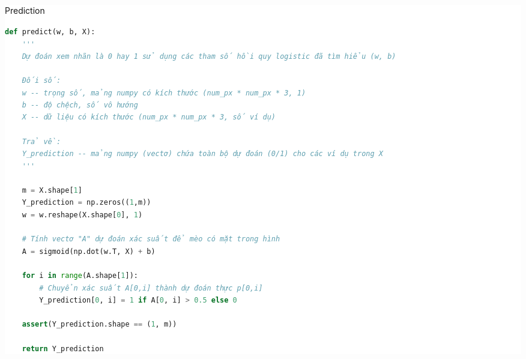 Prediction

```python
def predict(w, b, X):
    '''
    Dự đoán xem nhãn là 0 hay 1 sử dụng các tham số hồi quy logistic đã tìm hiểu (w, b)
    
    Đối số:
    w -- trọng số, mảng numpy có kích thước (num_px * num_px * 3, 1)
    b -- độ chệch, số vô hướng
    X -- dữ liệu có kích thước (num_px * num_px * 3, số ví dụ)
    
    Trả về:
    Y_prediction -- mảng numpy (vectơ) chứa toàn bộ dự đoán (0/1) cho các ví dụ trong X
    '''
    
    m = X.shape[1]
    Y_prediction = np.zeros((1,m))
    w = w.reshape(X.shape[0], 1)
    
    # Tính vectơ "A" dự đoán xác suất để mèo có mặt trong hình
    A = sigmoid(np.dot(w.T, X) + b)
    
    for i in range(A.shape[1]):
        # Chuyển xác suất A[0,i] thành dự đoán thực p[0,i]
        Y_prediction[0, i] = 1 if A[0, i] > 0.5 else 0
    
    assert(Y_prediction.shape == (1, m))
    
    return Y_prediction
```

